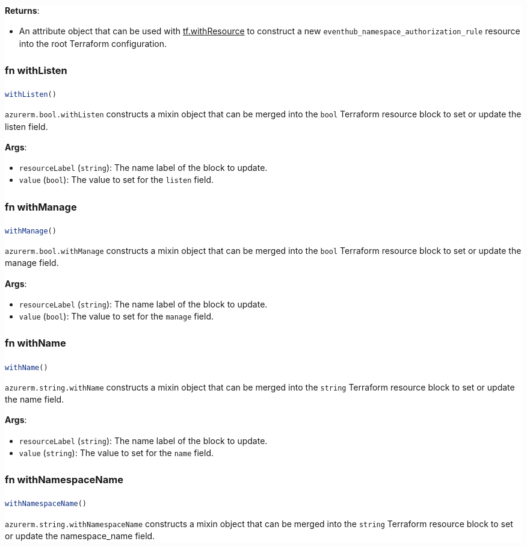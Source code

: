 **Returns**:
  - An attribute object that can be used with [tf.withResource](https://github.com/tf-libsonnet/core/tree/main/docs#fn-withresource) to construct a new `eventhub_namespace_authorization_rule` resource into the root Terraform configuration.


### fn withListen

```ts
withListen()
```

`azurerm.bool.withListen` constructs a mixin object that can be merged into the `bool`
Terraform resource block to set or update the listen field.



**Args**:
  - `resourceLabel` (`string`): The name label of the block to update.
  - `value` (`bool`): The value to set for the `listen` field.


### fn withManage

```ts
withManage()
```

`azurerm.bool.withManage` constructs a mixin object that can be merged into the `bool`
Terraform resource block to set or update the manage field.



**Args**:
  - `resourceLabel` (`string`): The name label of the block to update.
  - `value` (`bool`): The value to set for the `manage` field.


### fn withName

```ts
withName()
```

`azurerm.string.withName` constructs a mixin object that can be merged into the `string`
Terraform resource block to set or update the name field.



**Args**:
  - `resourceLabel` (`string`): The name label of the block to update.
  - `value` (`string`): The value to set for the `name` field.


### fn withNamespaceName

```ts
withNamespaceName()
```

`azurerm.string.withNamespaceName` constructs a mixin object that can be merged into the `string`
Terraform resource block to set or update the namespace_name field.
